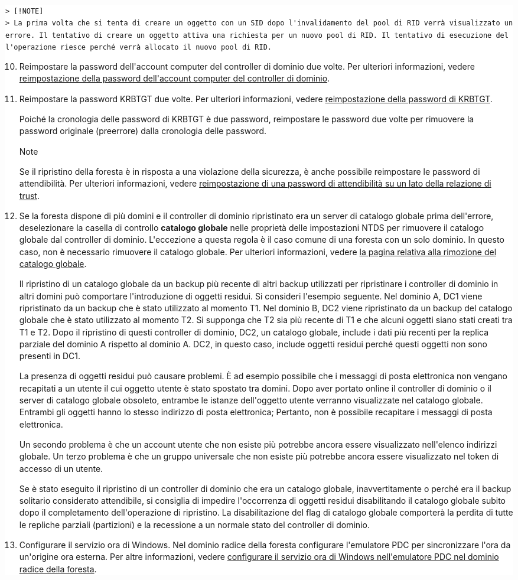     > [!NOTE]
    > La prima volta che si tenta di creare un oggetto con un SID dopo l'invalidamento del pool di RID verrà visualizzato un errore. Il tentativo di creare un oggetto attiva una richiesta per un nuovo pool di RID. Il tentativo di esecuzione dell'operazione riesce perché verrà allocato il nuovo pool di RID. 
  
10. Reimpostare la password dell'account computer del controller di dominio due volte. Per ulteriori informazioni, vedere [reimpostazione della password dell'account computer del controller di dominio](AD-Forest-Recovery-Reset-Computer-Account-DC.md). 
  
11. Reimpostare la password KRBTGT due volte. Per ulteriori informazioni, vedere [reimpostazione della password di KRBTGT](AD-Forest-Recovery-Resetting-the-krbtgt-password.md). 
  
     Poiché la cronologia delle password di KRBTGT è due password, reimpostare le password due volte per rimuovere la password originale (preerrore) dalla cronologia delle password. 
  
    > [!NOTE]
    > Se il ripristino della foresta è in risposta a una violazione della sicurezza, è anche possibile reimpostare le password di attendibilità. Per ulteriori informazioni, vedere [reimpostazione di una password di attendibilità su un lato della relazione di trust](AD-Forest-Recovery-Reset-Trust.md). 
  
12. Se la foresta dispone di più domini e il controller di dominio ripristinato era un server di catalogo globale prima dell'errore, deselezionare la casella di controllo **catalogo globale** nelle proprietà delle impostazioni NTDS per rimuovere il catalogo globale dal controller di dominio. L'eccezione a questa regola è il caso comune di una foresta con un solo dominio. In questo caso, non è necessario rimuovere il catalogo globale. Per ulteriori informazioni, vedere [la pagina relativa alla rimozione del catalogo globale](AD-Forest-Recovery-Remove-GC.md). 
  
     Il ripristino di un catalogo globale da un backup più recente di altri backup utilizzati per ripristinare i controller di dominio in altri domini può comportare l'introduzione di oggetti residui. Si consideri l'esempio seguente. Nel dominio A, DC1 viene ripristinato da un backup che è stato utilizzato al momento T1. Nel dominio B, DC2 viene ripristinato da un backup del catalogo globale che è stato utilizzato al momento T2. Si supponga che T2 sia più recente di T1 e che alcuni oggetti siano stati creati tra T1 e T2. Dopo il ripristino di questi controller di dominio, DC2, un catalogo globale, include i dati più recenti per la replica parziale del dominio A rispetto al dominio A. DC2, in questo caso, include oggetti residui perché questi oggetti non sono presenti in DC1. 
  
     La presenza di oggetti residui può causare problemi. È ad esempio possibile che i messaggi di posta elettronica non vengano recapitati a un utente il cui oggetto utente è stato spostato tra domini. Dopo aver portato online il controller di dominio o il server di catalogo globale obsoleto, entrambe le istanze dell'oggetto utente verranno visualizzate nel catalogo globale. Entrambi gli oggetti hanno lo stesso indirizzo di posta elettronica; Pertanto, non è possibile recapitare i messaggi di posta elettronica. 
  
     Un secondo problema è che un account utente che non esiste più potrebbe ancora essere visualizzato nell'elenco indirizzi globale. Un terzo problema è che un gruppo universale che non esiste più potrebbe ancora essere visualizzato nel token di accesso di un utente. 
  
     Se è stato eseguito il ripristino di un controller di dominio che era un catalogo globale, inavvertitamente o perché era il backup solitario considerato attendibile, si consiglia di impedire l'occorrenza di oggetti residui disabilitando il catalogo globale subito dopo il completamento dell'operazione di ripristino. La disabilitazione del flag di catalogo globale comporterà la perdita di tutte le repliche parziali (partizioni) e la recessione a un normale stato del controller di dominio. 
  
13. Configurare il servizio ora di Windows. Nel dominio radice della foresta configurare l'emulatore PDC per sincronizzare l'ora da un'origine ora esterna. Per altre informazioni, vedere [configurare il servizio ora di Windows nell'emulatore PDC nel dominio radice della foresta](https://docs.microsoft.com/previous-versions/windows/it-pro/windows-server-2008-R2-and-2008/cc731191%28v=ws.10%29). 
  